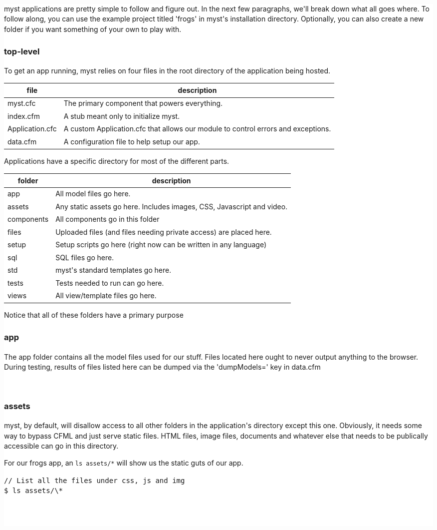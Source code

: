 myst applications are pretty simple to follow and figure out.  In the next few
paragraphs, we'll break down what all goes where.  To follow along, you can 
use the example project titled 'frogs' in myst's installation directory. 
Optionally, you can also create a new folder if you want something of your own
to play with.

### top-level <a id="top-level"></a>

To get an app running, myst relies on four files in the root directory of the
application being hosted.

file            | description
-----           | -----------
myst.cfc        | The primary component that powers everything.
index.cfm       | A stub meant only to initialize myst.
Application.cfc | A custom Application.cfc that allows our module to control errors and exceptions.
data.cfm        | A configuration file to help setup our app.


Applications have a specific directory for most of the different parts.

folder      | description
-----       | -----------
app         | All model files go here.
assets      | Any static assets go here.  Includes images, CSS, Javascript and video.
components  | All components go in this folder
files       | Uploaded files (and files needing private access) are placed here.
setup       | Setup scripts go here (right now can be written in any language) 
sql         | SQL files go here.
std         | myst's standard templates go here. 
tests       | Tests needed to run can go here.
views       | All view/template files go here. 

Notice that all of these folders have a primary purpose

### app <a id="app"></a>

The app folder contains all the model files used for our stuff.  Files located
here ought to never output anything to the browser.  During testing, results of 
files listed here can be dumped via the 'dumpModels=' key in data.cfm

![]()


### assets <a id="assets"></a>

myst, by default, will disallow access to all other folders in the
application's directory except this one.   Obviously, it needs some way to
bypass CFML and just serve static files.  HTML files, image files, documents and
whatever else that needs to be publically accessible can go in this directory.

For our frogs app, an `ls assets/*` will show us the static guts of our app.

<pre>
// List all the files under css, js and img
$ ls assets/\*
